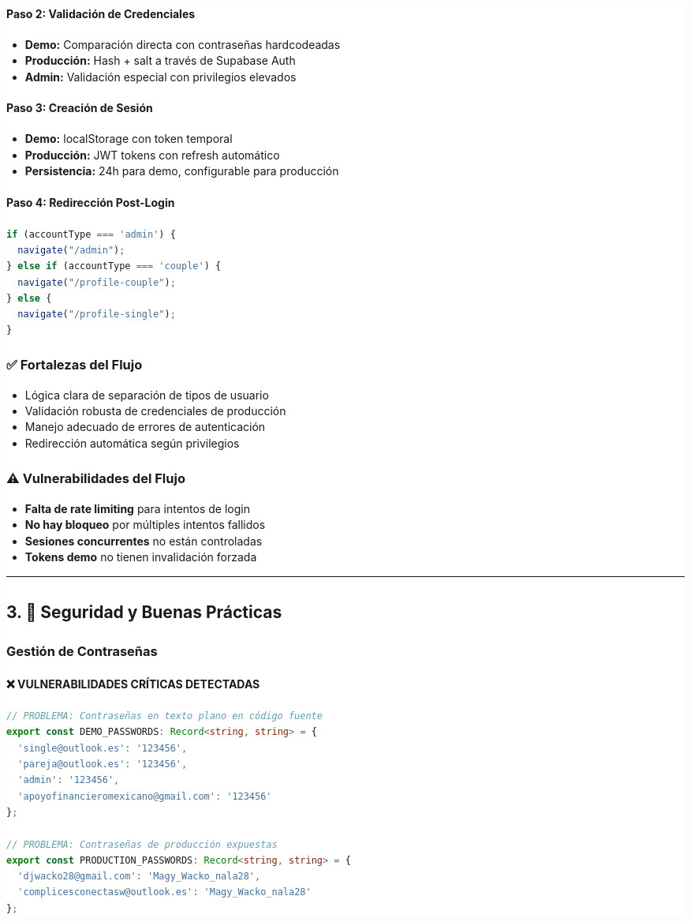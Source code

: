 #### **Paso 2: Validación de Credenciales**
- **Demo:** Comparación directa con contraseñas hardcodeadas
- **Producción:** Hash + salt a través de Supabase Auth
- **Admin:** Validación especial con privilegios elevados

#### **Paso 3: Creación de Sesión**
- **Demo:** localStorage con token temporal
- **Producción:** JWT tokens con refresh automático
- **Persistencia:** 24h para demo, configurable para producción

#### **Paso 4: Redirección Post-Login**
```typescript
if (accountType === 'admin') {
  navigate("/admin");
} else if (accountType === 'couple') {
  navigate("/profile-couple");
} else {
  navigate("/profile-single");
}
```

### ✅ Fortalezas del Flujo
- Lógica clara de separación de tipos de usuario
- Validación robusta de credenciales de producción
- Manejo adecuado de errores de autenticación
- Redirección automática según privilegios

### ⚠️ Vulnerabilidades del Flujo
- **Falta de rate limiting** para intentos de login
- **No hay bloqueo** por múltiples intentos fallidos
- **Sesiones concurrentes** no están controladas
- **Tokens demo** no tienen invalidación forzada

---

## 3. 🔐 Seguridad y Buenas Prácticas

### Gestión de Contraseñas

#### ❌ **VULNERABILIDADES CRÍTICAS DETECTADAS**

```typescript
// PROBLEMA: Contraseñas en texto plano en código fuente
export const DEMO_PASSWORDS: Record<string, string> = {
  'single@outlook.es': '123456',
  'pareja@outlook.es': '123456',
  'admin': '123456',
  'apoyofinancieromexicano@gmail.com': '123456'
};

// PROBLEMA: Contraseñas de producción expuestas
export const PRODUCTION_PASSWORDS: Record<string, string> = {
  'djwacko28@gmail.com': 'Magy_Wacko_nala28',
  'complicesconectasw@outlook.es': 'Magy_Wacko_nala28'
};
```
